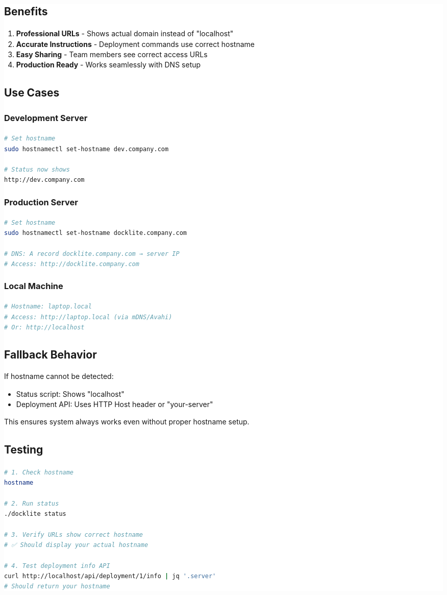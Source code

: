 ## Benefits

1. **Professional URLs** - Shows actual domain instead of "localhost"
2. **Accurate Instructions** - Deployment commands use correct hostname
3. **Easy Sharing** - Team members see correct access URLs
4. **Production Ready** - Works seamlessly with DNS setup

## Use Cases

### Development Server

```bash
# Set hostname
sudo hostnamectl set-hostname dev.company.com

# Status now shows
http://dev.company.com
```

### Production Server

```bash
# Set hostname
sudo hostnamectl set-hostname docklite.company.com

# DNS: A record docklite.company.com → server IP
# Access: http://docklite.company.com
```

### Local Machine

```bash
# Hostname: laptop.local
# Access: http://laptop.local (via mDNS/Avahi)
# Or: http://localhost
```

## Fallback Behavior

If hostname cannot be detected:
- Status script: Shows "localhost"
- Deployment API: Uses HTTP Host header or "your-server"

This ensures system always works even without proper hostname setup.

## Testing

```bash
# 1. Check hostname
hostname

# 2. Run status
./docklite status

# 3. Verify URLs show correct hostname
# ✅ Should display your actual hostname

# 4. Test deployment info API
curl http://localhost/api/deployment/1/info | jq '.server'
# Should return your hostname
```
